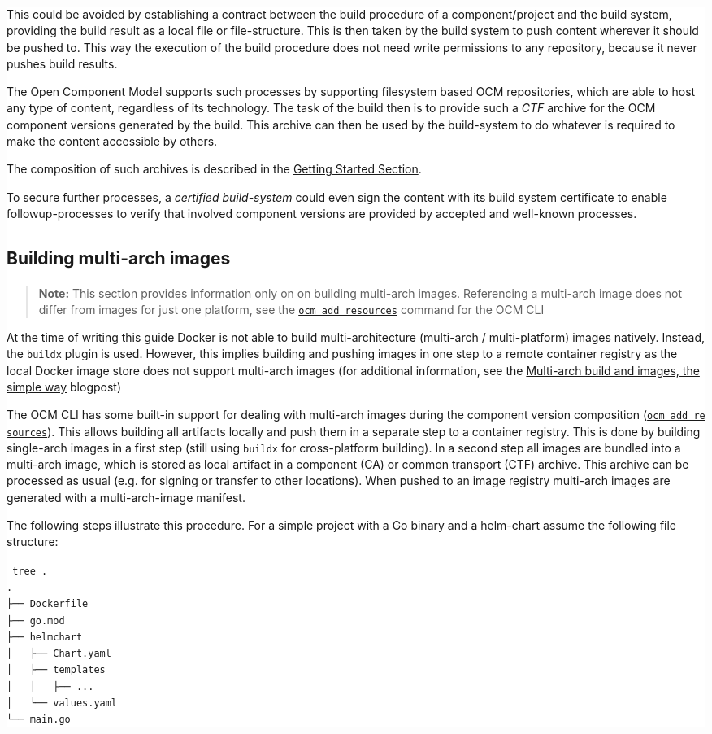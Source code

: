 This could be avoided by establishing a contract between the build procedure of a
component/project and the build system, providing the build result as a local file
or file-structure. This is then taken by the build system to push content wherever
it should be pushed to. This way the execution of the build procedure does not need
write permissions to any repository, because it never pushes build results.

The Open Component Model supports such processes by supporting filesystem based
OCM repositories, which are able to host any type of content, regardless of its
technology. The task of the build then is to provide such a *CTF* archive for the
OCM component versions generated by the build. This archive can then be
used by the build-system to do whatever is required to make the content accessible
by others.

The composition of such archives is described in the [Getting Started Section](../getting-started-with-ocm).

To secure further processes, a *certified build-system* could even sign the content with
its build system certificate to enable followup-processes to verify that involved component
versions are provided by accepted and well-known processes.

## Building multi-arch images

> **Note:** This section provides information only on on building multi-arch images. Referencing a multi-arch image does not differ from images for just one platform, see the [`ocm add resources`](https://github.com/open-component-model/ocm/blob/main/docs/reference/ocm_add_resources.md) command for the OCM CLI

At the time of writing this guide Docker is not able to build multi-architecture (multi-arch / multi-platform)
images natively. Instead, the `buildx` plugin is used. However, this implies building and pushing
images in one step to a remote container registry as the local Docker image store does not
support multi-arch images (for additional information, see the [Multi-arch build and images, the simple way](https://www.docker.com/blog/multi-arch-build-and-images-the-simple-way) blogpost)

The OCM CLI has some built-in support for dealing with multi-arch images during the
component version composition ([`ocm add resources`](https://github.com/open-component-model/ocm/blob/main/docs/reference/ocm_add_resources.md)).
This allows building all artifacts locally and push them in a separate step to a container registry. This
is done by building single-arch images in a first step (still using `buildx` for cross-platform
building). In a second step all images are bundled into a multi-arch image, which is stored as
local artifact in a component (CA) or common transport (CTF)
archive. This archive can be processed as usual (e.g. for signing or transfer to other locations).
When pushed to an image registry multi-arch images are generated with a multi-arch-image manifest.

The following steps illustrate this procedure. For a simple project with a Go binary and a
helm-chart assume the following file structure:

```shell
 tree .
.
├── Dockerfile
├── go.mod
├── helmchart
│   ├── Chart.yaml
│   ├── templates
│   │   ├── ...
│   └── values.yaml
└── main.go
```

